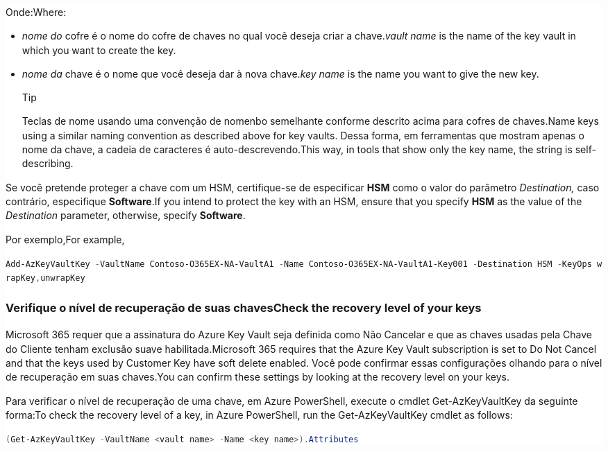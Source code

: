 <span data-ttu-id="c25e0-255">Onde:</span><span class="sxs-lookup"><span data-stu-id="c25e0-255">Where:</span></span>

- <span data-ttu-id="c25e0-256">*nome do* cofre é o nome do cofre de chaves no qual você deseja criar a chave.</span><span class="sxs-lookup"><span data-stu-id="c25e0-256">*vault name* is the name of the key vault in which you want to create the key.</span></span>

- <span data-ttu-id="c25e0-257">*nome da* chave é o nome que você deseja dar à nova chave.</span><span class="sxs-lookup"><span data-stu-id="c25e0-257">*key name* is the name you want to give the new key.</span></span>

  > [!TIP]
  > <span data-ttu-id="c25e0-258">Teclas de nome usando uma convenção de nomenbo semelhante conforme descrito acima para cofres de chaves.</span><span class="sxs-lookup"><span data-stu-id="c25e0-258">Name keys using a similar naming convention as described above for key vaults.</span></span> <span data-ttu-id="c25e0-259">Dessa forma, em ferramentas que mostram apenas o nome da chave, a cadeia de caracteres é auto-descrevendo.</span><span class="sxs-lookup"><span data-stu-id="c25e0-259">This way, in tools that show only the key name, the string is self-describing.</span></span>
  
<span data-ttu-id="c25e0-260">Se você pretende proteger a chave com um HSM, certifique-se de especificar **HSM** como o valor do parâmetro _Destination,_ caso contrário, especifique **Software**.</span><span class="sxs-lookup"><span data-stu-id="c25e0-260">If you intend to protect the key with an HSM, ensure that you specify **HSM** as the value of the _Destination_ parameter, otherwise, specify **Software**.</span></span>

<span data-ttu-id="c25e0-261">Por exemplo,</span><span class="sxs-lookup"><span data-stu-id="c25e0-261">For example,</span></span>
  
```powershell
Add-AzKeyVaultKey -VaultName Contoso-O365EX-NA-VaultA1 -Name Contoso-O365EX-NA-VaultA1-Key001 -Destination HSM -KeyOps wrapKey,unwrapKey
```

### <a name="check-the-recovery-level-of-your-keys"></a><span data-ttu-id="c25e0-262">Verifique o nível de recuperação de suas chaves</span><span class="sxs-lookup"><span data-stu-id="c25e0-262">Check the recovery level of your keys</span></span>

<span data-ttu-id="c25e0-263">Microsoft 365 requer que a assinatura do Azure Key Vault seja definida como Não Cancelar e que as chaves usadas pela Chave do Cliente tenham exclusão suave habilitada.</span><span class="sxs-lookup"><span data-stu-id="c25e0-263">Microsoft 365 requires that the Azure Key Vault subscription is set to Do Not Cancel and that the keys used by Customer Key have soft delete enabled.</span></span> <span data-ttu-id="c25e0-264">Você pode confirmar essas configurações olhando para o nível de recuperação em suas chaves.</span><span class="sxs-lookup"><span data-stu-id="c25e0-264">You can confirm these settings by looking at the recovery level on your keys.</span></span>
  
<span data-ttu-id="c25e0-265">Para verificar o nível de recuperação de uma chave, em Azure PowerShell, execute o cmdlet Get-AzKeyVaultKey da seguinte forma:</span><span class="sxs-lookup"><span data-stu-id="c25e0-265">To check the recovery level of a key, in Azure PowerShell, run the Get-AzKeyVaultKey cmdlet as follows:</span></span>
  
```powershell
(Get-AzKeyVaultKey -VaultName <vault name> -Name <key name>).Attributes
```
